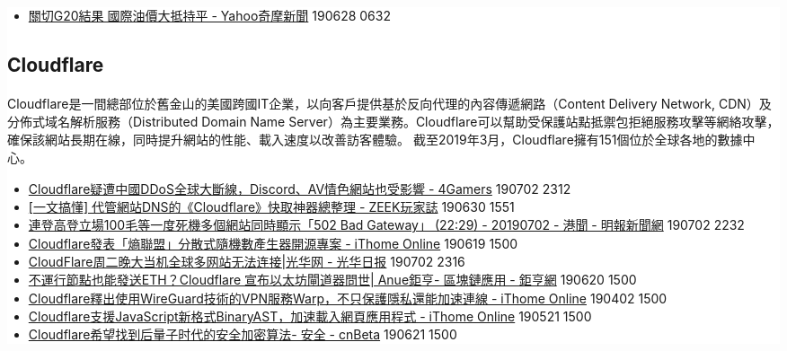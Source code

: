 - [關切G20結果 國際油價大抵持平 - Yahoo奇摩新聞](https://tw.news.yahoo.com/%E9%97%9C%E5%88%87g20%E7%B5%90%E6%9E%9C-%E5%9C%8B%E9%9A%9B%E6%B2%B9%E5%83%B9%E5%A4%A7%E6%8A%B5%E6%8C%81%E5%B9%B3-223210377.html "關切G20結果 國際油價大抵持平 - Yahoo奇摩新聞") 190628 0632

## Cloudflare

Cloudflare是一間總部位於舊金山的美國跨國IT企業，以向客戶提供基於反向代理的內容傳遞網路（Content Delivery Network, CDN）及分佈式域名解析服務（Distributed Domain Name Server）為主要業務。Cloudflare可以幫助受保護站點抵禦包拒絕服務攻擊等網絡攻擊，確保該網站長期在線，同時提升網站的性能、載入速度以改善訪客體驗。
截至2019年3月，Cloudflare擁有151個位於全球各地的數據中心。
- [Cloudflare疑遭中國DDoS全球大斷線，Discord、AV情色網站也受影響 - 4Gamers](https://www.4gamers.com.tw/news/detail/39500/aware-of-major-cloudflare-issues-impacting-network-wide-july-2 "Cloudflare疑遭中國DDoS全球大斷線，Discord、AV情色網站也受影響 - 4Gamers") 190702 2312
- [[一文搞懂] 代管網站DNS的《Cloudflare》快取神器總整理 - ZEEK玩家誌](https://zeekmagazine.com/archives/98399 "[一文搞懂] 代管網站DNS的《Cloudflare》快取神器總整理 - ZEEK玩家誌") 190630 1551
- [連登高登立場100毛等一度死機多個網站同時顯示「502 Bad Gateway」 (22:29) - 20190702 - 港聞 - 明報新聞網](https://news.mingpao.com/ins/%E6%B8%AF%E8%81%9E/article/20190702/s00001/1562077522188/%E9%80%A3%E7%99%BB%E9%AB%98%E7%99%BB%E7%AB%8B%E5%A0%B4100%E6%AF%9B%E7%AD%89%E4%B8%80%E5%BA%A6%E6%AD%BB%E6%A9%9F-%E5%A4%9A%E5%80%8B%E7%B6%B2%E7%AB%99%E5%90%8C%E6%99%82%E9%A1%AF%E7%A4%BA%E3%80%8C502-bad-gateway%E3%80%8D "連登高登立場100毛等一度死機多個網站同時顯示「502 Bad Gateway」 (22:29) - 20190702 - 港聞 - 明報新聞網") 190702 2232
- [Cloudflare發表「熵聯盟」分散式隨機數產生器開源專案 - iThome Online](https://www.ithome.com.tw/news/131337 "Cloudflare發表「熵聯盟」分散式隨機數產生器開源專案 - iThome Online") 190619 1500
- [CloudFlare周二晚大当机全球多网站无法连接|光华网 - 光华日报](https://www.kwongwah.com.my/20190702/cloudflare%E5%91%A8%E4%BA%8C%E6%99%9A%E5%A4%A7%E5%BD%93%E6%9C%BA-%E5%85%A8%E7%90%83%E5%A4%9A%E7%BD%91%E7%AB%99%E6%97%A0%E6%B3%95%E8%BF%9E%E6%8E%A5/ "CloudFlare周二晚大当机全球多网站无法连接|光华网 - 光华日报") 190702 2316
- [不運行節點也能發送ETH？Cloudflare 宣布以太坊閘道器問世| Anue鉅亨- 區塊鏈應用 - 鉅亨網](https://news.cnyes.com/news/id/4342413 "不運行節點也能發送ETH？Cloudflare 宣布以太坊閘道器問世| Anue鉅亨- 區塊鏈應用 - 鉅亨網") 190620 1500
- [Cloudflare釋出使用WireGuard技術的VPN服務Warp，不只保護隱私還能加速連線 - iThome Online](https://www.ithome.com.tw/news/129751 "Cloudflare釋出使用WireGuard技術的VPN服務Warp，不只保護隱私還能加速連線 - iThome Online") 190402 1500
- [Cloudflare支援JavaScript新格式BinaryAST，加速載入網頁應用程式 - iThome Online](https://www.ithome.com.tw/news/130761 "Cloudflare支援JavaScript新格式BinaryAST，加速載入網頁應用程式 - iThome Online") 190521 1500
- [Cloudflare希望找到后量子时代的安全加密算法- 安全 - cnBeta](https://www.cnbeta.com/articles/tech/859611.htm "Cloudflare希望找到后量子时代的安全加密算法- 安全 - cnBeta") 190621 1500
